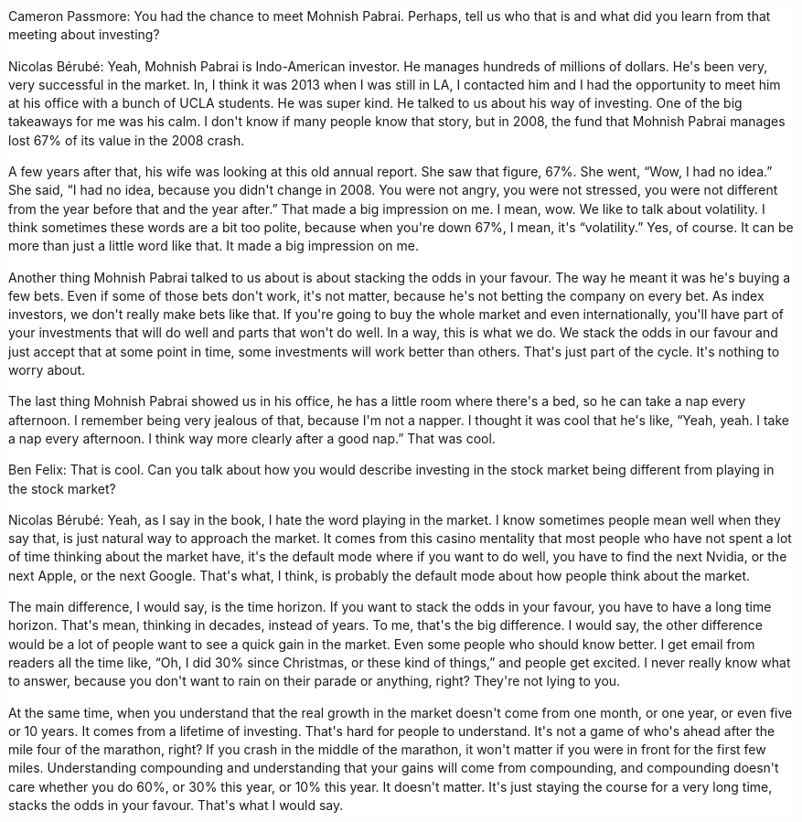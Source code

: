 Cameron Passmore: You had the chance to meet Mohnish Pabrai. Perhaps, tell us who that is and what did you learn from that meeting about investing?

Nicolas Bérubé: Yeah, Mohnish Pabrai is Indo-American investor. He manages hundreds of millions of dollars. He's been very, very successful in the market. In, I think it was 2013 when I was still in LA, I contacted him and I had the opportunity to meet him at his office with a bunch of UCLA students. He was super kind. He talked to us about his way of investing. One of the big takeaways for me was his calm. I don't know if many people know that story, but in 2008, the fund that Mohnish Pabrai manages lost 67% of its value in the 2008 crash.

A few years after that, his wife was looking at this old annual report. She saw that figure, 67%. She went, “Wow, I had no idea.” She said, “I had no idea, because you didn't change in 2008. You were not angry, you were not stressed, you were not different from the year before that and the year after.” That made a big impression on me. I mean, wow. We like to talk about volatility. I think sometimes these words are a bit too polite, because when you're down 67%, I mean, it's “volatility.” Yes, of course. It can be more than just a little word like that. It made a big impression on me.

Another thing Mohnish Pabrai talked to us about is about stacking the odds in your favour. The way he meant it was he's buying a few bets. Even if some of those bets don't work, it's not matter, because he's not betting the company on every bet. As index investors, we don't really make bets like that. If you're going to buy the whole market and even internationally, you'll have part of your investments that will do well and parts that won't do well. In a way, this is what we do. We stack the odds in our favour and just accept that at some point in time, some investments will work better than others. That's just part of the cycle. It's nothing to worry about.

The last thing Mohnish Pabrai showed us in his office, he has a little room where there's a bed, so he can take a nap every afternoon. I remember being very jealous of that, because I'm not a napper. I thought it was cool that he's like, “Yeah, yeah. I take a nap every afternoon. I think way more clearly after a good nap.” That was cool. 

Ben Felix: That is cool. Can you talk about how you would describe investing in the stock market being different from playing in the stock market?

Nicolas Bérubé: Yeah, as I say in the book, I hate the word playing in the market. I know sometimes people mean well when they say that, is just natural way to approach the market. It comes from this casino mentality that most people who have not spent a lot of time thinking about the market have, it's the default mode where if you want to do well, you have to find the next Nvidia, or the next Apple, or the next Google. That's what, I think, is probably the default mode about how people think about the market.

The main difference, I would say, is the time horizon. If you want to stack the odds in your favour, you have to have a long time horizon. That's mean, thinking in decades, instead of years. To me, that's the big difference. I would say, the other difference would be a lot of people want to see a quick gain in the market. Even some people who should know better. I get email from readers all the time like, “Oh, I did 30% since Christmas, or these kind of things,” and people get excited. I never really know what to answer, because you don't want to rain on their parade or anything, right? They're not lying to you.

At the same time, when you understand that the real growth in the market doesn't come from one month, or one year, or even five or 10 years. It comes from a lifetime of investing. That's hard for people to understand. It's not a game of who's ahead after the mile four of the marathon, right? If you crash in the middle of the marathon, it won't matter if you were in front for the first few miles. Understanding compounding and understanding that your gains will come from compounding, and compounding doesn't care whether you do 60%, or 30% this year, or 10% this year. It doesn't matter. It's just staying the course for a very long time, stacks the odds in your favour. That's what I would say.
